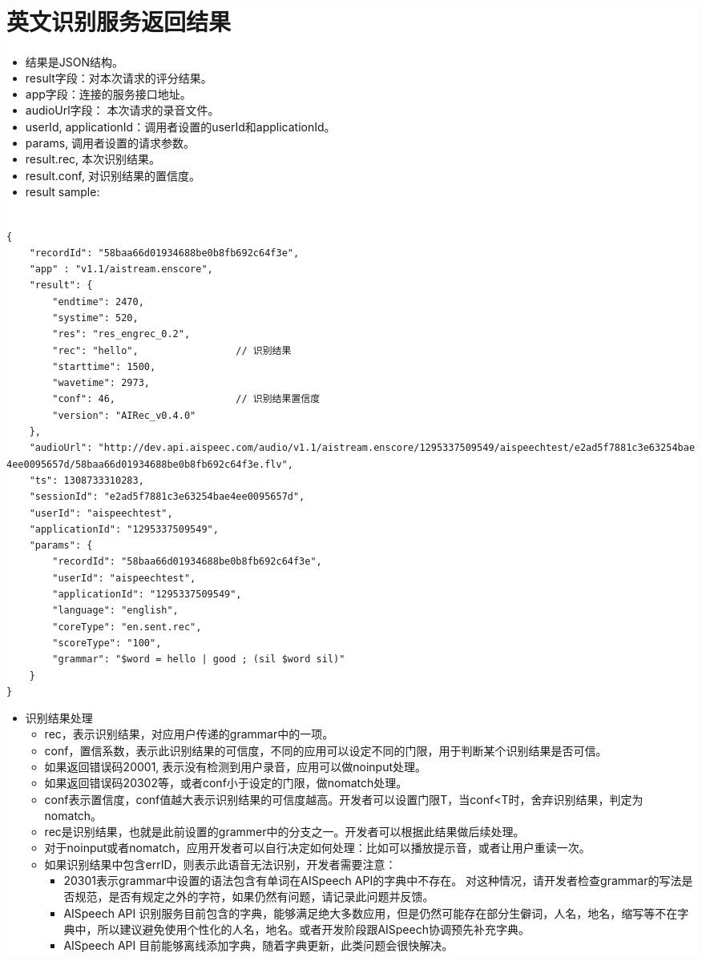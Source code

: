 # 英文识别服务返回结果 #
  * 结果是JSON结构。
  * result字段：对本次请求的评分结果。
  * app字段：连接的服务接口地址。
  * audioUrl字段： 本次请求的录音文件。
  * userId, applicationId：调用者设置的userId和applicationId。
  * params, 调用者设置的请求参数。
  * result.rec, 本次识别结果。
  * result.conf, 对识别结果的置信度。
  * result sample:
```

{
    "recordId": "58baa66d01934688be0b8fb692c64f3e",
    "app" : "v1.1/aistream.enscore",
    "result": {
        "endtime": 2470,
        "systime": 520,
        "res": "res_engrec_0.2",
        "rec": "hello",                 // 识别结果
        "starttime": 1500,
        "wavetime": 2973,
        "conf": 46,                     // 识别结果置信度
        "version": "AIRec_v0.4.0"
    },
    "audioUrl": "http://dev.api.aispeec.com/audio/v1.1/aistream.enscore/1295337509549/aispeechtest/e2ad5f7881c3e63254bae4ee0095657d/58baa66d01934688be0b8fb692c64f3e.flv",
    "ts": 1308733310283,
    "sessionId": "e2ad5f7881c3e63254bae4ee0095657d",
    "userId": "aispeechtest",
    "applicationId": "1295337509549",
    "params": {
        "recordId": "58baa66d01934688be0b8fb692c64f3e",
        "userId": "aispeechtest",
        "applicationId": "1295337509549",
        "language": "english",
        "coreType": "en.sent.rec",
        "scoreType": "100",
        "grammar": "$word = hello | good ; (sil $word sil)"
    }
}

```
  * 识别结果处理
    * rec，表示识别结果，对应用户传递的grammar中的一项。
    * conf，置信系数，表示此识别结果的可信度，不同的应用可以设定不同的门限，用于判断某个识别结果是否可信。
    * 如果返回错误码20001, 表示没有检测到用户录音，应用可以做noinput处理。
    * 如果返回错误码20302等，或者conf小于设定的门限，做nomatch处理。
    * conf表示置信度，conf值越大表示识别结果的可信度越高。开发者可以设置门限T，当conf<T时，舍弃识别结果，判定为nomatch。
    * rec是识别结果，也就是此前设置的grammer中的分支之一。开发者可以根据此结果做后续处理。
    * 对于noinput或者nomatch，应用开发者可以自行决定如何处理：比如可以播放提示音，或者让用户重读一次。
    * 如果识别结果中包含errID，则表示此语音无法识别，开发者需要注意：
      * 20301表示grammar中设置的语法包含有单词在AISpeech API的字典中不存在。 对这种情况，请开发者检查grammar的写法是否规范，是否有规定之外的字符，如果仍然有问题，请记录此问题并反馈。
      * AISpeech API 识别服务目前包含的字典，能够满足绝大多数应用，但是仍然可能存在部分生僻词，人名，地名，缩写等不在字典中，所以建议避免使用个性化的人名，地名。或者开发阶段跟AISpeech协调预先补充字典。
      * AISpeech API 目前能够离线添加字典，随着字典更新，此类问题会很快解决。
